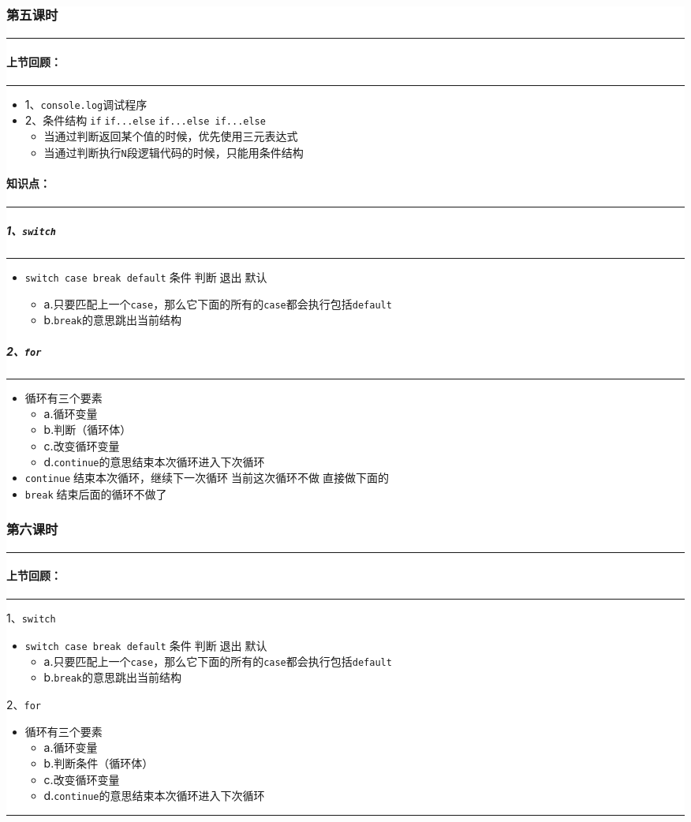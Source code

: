 ### 第五课时
---

#### **上节回顾：**
---

- 1、`console.log`调试程序
- 2、条件结构
    `if`
    `if...else`
    `if...else if...else`
    - 当通过判断返回某个值的时候，优先使用三元表达式
    - 当通过判断执行`N`段逻辑代码的时候，只能用条件结构

#### **知识点：**
---

##### **1、`switch`**
---
- `switch case break default` 条件   判断 退出  默认

   - a.只要匹配上一个`case`，那么它下面的所有的`case`都会执行包括`default`
   - b.`break`的意思跳出当前结构

##### **2、`for`**
---

 - 循环有三个要素
   - a.循环变量
   - b.判断（循环体）
   - c.改变循环变量
   - d.`continue`的意思结束本次循环进入下次循环
 -  `continue` 结束本次循环，继续下一次循环  当前这次循环不做 直接做下面的
 -  `break` 结束后面的循环不做了
 
### 第六课时
---

#### **上节回顾：**
---

1、`switch`
- `switch case break default` 条件   判断 退出  默认
    - a.只要匹配上一个`case`，那么它下面的所有的`case`都会执行包括`default`
    - b.`break`的意思跳出当前结构

2、`for`
- 循环有三个要素
    - a.循环变量
    - b.判断条件（循环体）
    - c.改变循环变量
    - d.`continue`的意思结束本次循环进入下次循环

---
